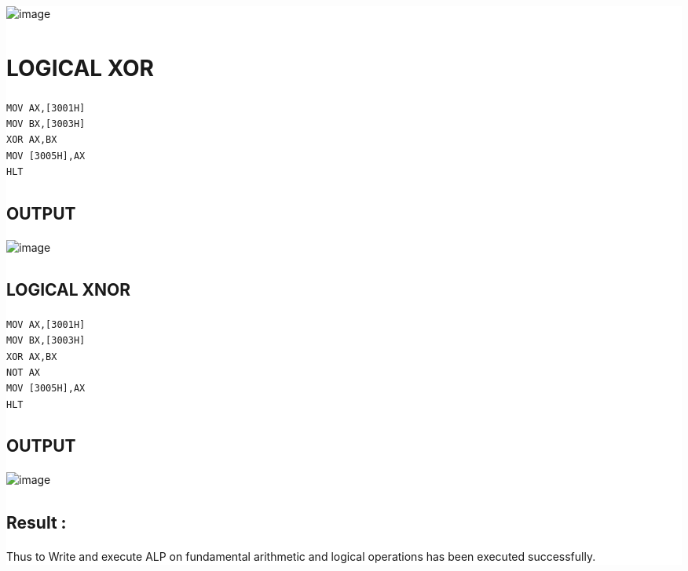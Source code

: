 <img width="2544" height="1599" alt="image" src="https://github.com/user-attachments/assets/5de76117-9e93-4843-b775-878dec5dc66e" />

# LOGICAL XOR
```
MOV AX,[3001H]
MOV BX,[3003H]
XOR AX,BX
MOV [3005H],AX
HLT
```
## OUTPUT

<img width="2559" height="1599" alt="image" src="https://github.com/user-attachments/assets/7583e1f4-3ab6-4334-aca8-5fd395586b7e" />

## LOGICAL XNOR

```
MOV AX,[3001H]
MOV BX,[3003H]
XOR AX,BX
NOT AX
MOV [3005H],AX
HLT
```
## OUTPUT
<img width="2559" height="1599" alt="image" src="https://github.com/user-attachments/assets/b2146e00-abb2-4f3f-ba70-5c9fda795109" />

## Result :
 Thus to Write and execute ALP on fundamental arithmetic and logical operations has been executed successfully.








